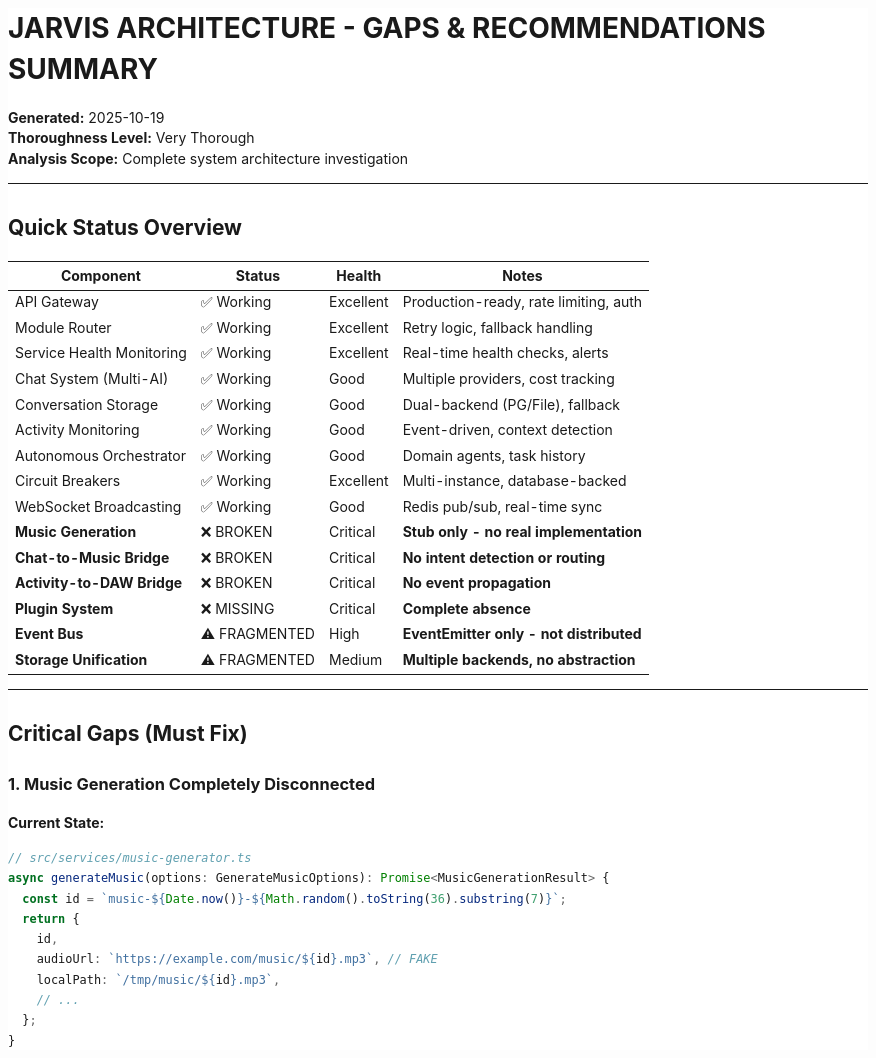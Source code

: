 # JARVIS ARCHITECTURE - GAPS & RECOMMENDATIONS SUMMARY

**Generated:** 2025-10-19  
**Thoroughness Level:** Very Thorough  
**Analysis Scope:** Complete system architecture investigation

---

## Quick Status Overview

| Component | Status | Health | Notes |
|-----------|--------|--------|-------|
| API Gateway | ✅ Working | Excellent | Production-ready, rate limiting, auth |
| Module Router | ✅ Working | Excellent | Retry logic, fallback handling |
| Service Health Monitoring | ✅ Working | Excellent | Real-time health checks, alerts |
| Chat System (Multi-AI) | ✅ Working | Good | Multiple providers, cost tracking |
| Conversation Storage | ✅ Working | Good | Dual-backend (PG/File), fallback |
| Activity Monitoring | ✅ Working | Good | Event-driven, context detection |
| Autonomous Orchestrator | ✅ Working | Good | Domain agents, task history |
| Circuit Breakers | ✅ Working | Excellent | Multi-instance, database-backed |
| WebSocket Broadcasting | ✅ Working | Good | Redis pub/sub, real-time sync |
| **Music Generation** | ❌ BROKEN | Critical | **Stub only - no real implementation** |
| **Chat-to-Music Bridge** | ❌ BROKEN | Critical | **No intent detection or routing** |
| **Activity-to-DAW Bridge** | ❌ BROKEN | Critical | **No event propagation** |
| **Plugin System** | ❌ MISSING | Critical | **Complete absence** |
| **Event Bus** | ⚠️ FRAGMENTED | High | **EventEmitter only - not distributed** |
| **Storage Unification** | ⚠️ FRAGMENTED | Medium | **Multiple backends, no abstraction** |

---

## Critical Gaps (Must Fix)

### 1. Music Generation Completely Disconnected

**Current State:**
```typescript
// src/services/music-generator.ts
async generateMusic(options: GenerateMusicOptions): Promise<MusicGenerationResult> {
  const id = `music-${Date.now()}-${Math.random().toString(36).substring(7)}`;
  return {
    id,
    audioUrl: `https://example.com/music/${id}.mp3`, // FAKE
    localPath: `/tmp/music/${id}.mp3`,
    // ...
  };
}
```
